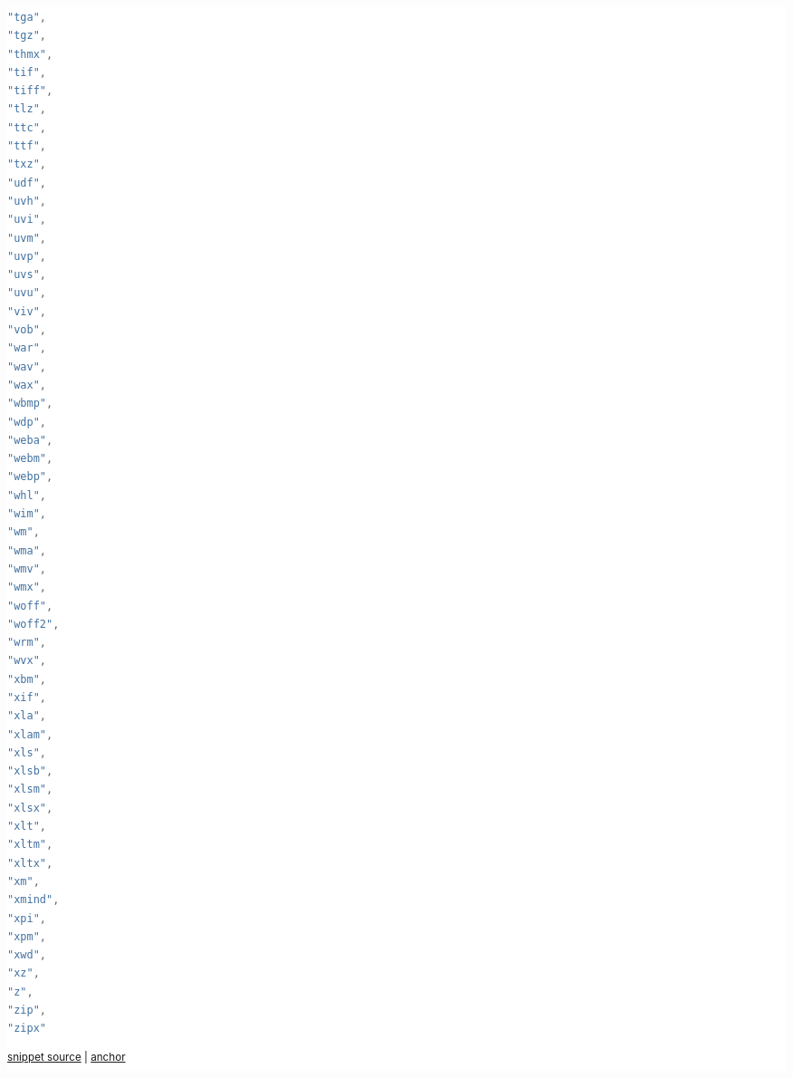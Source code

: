```cs
"tga",
"tgz",
"thmx",
"tif",
"tiff",
"tlz",
"ttc",
"ttf",
"txz",
"udf",
"uvh",
"uvi",
"uvm",
"uvp",
"uvs",
"uvu",
"viv",
"vob",
"war",
"wav",
"wax",
"wbmp",
"wdp",
"weba",
"webm",
"webp",
"whl",
"wim",
"wm",
"wma",
"wmv",
"wmx",
"woff",
"woff2",
"wrm",
"wvx",
"xbm",
"xif",
"xla",
"xlam",
"xls",
"xlsb",
"xlsm",
"xlsx",
"xlt",
"xltm",
"xltx",
"xm",
"xmind",
"xpi",
"xpm",
"xwd",
"xz",
"z",
"zip",
"zipx"
```
<sup><a href='/src/MarkdownSnippets/Reading/Exclusions/SnippetFileExclusions.cs#L30-L299' title='Snippet source file'>snippet source</a> | <a href='#snippet-binaryfileextensions' title='Start of snippet'>anchor</a></sup>
